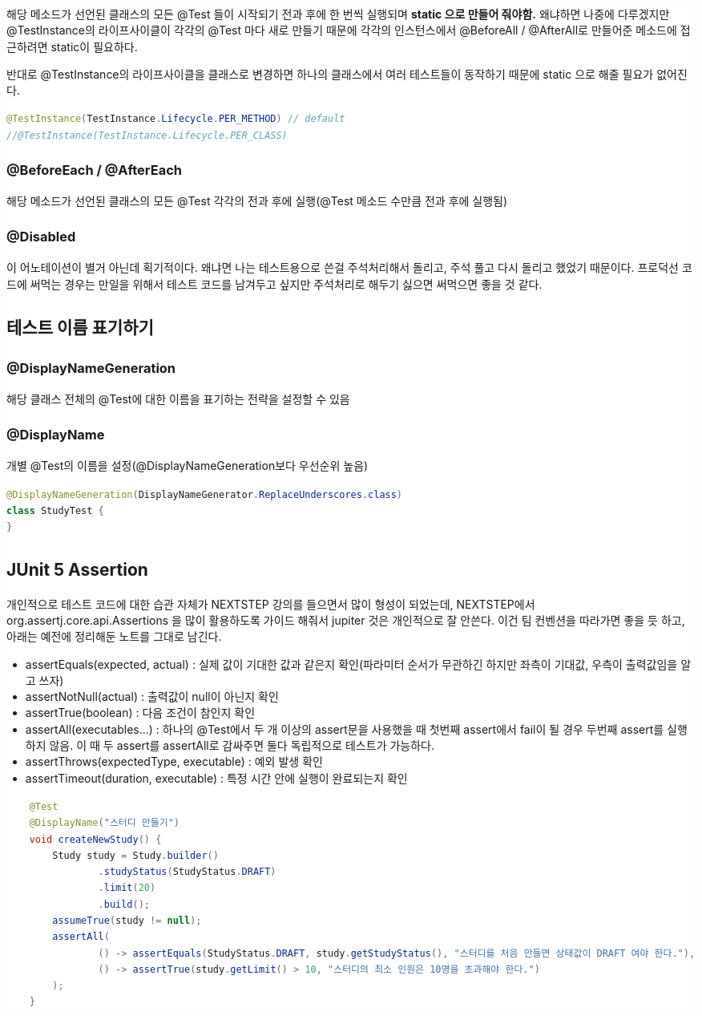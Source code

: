 해당 메소드가 선언된 클래스의 모든 @Test 들이 시작되기 전과 후에 한 번씩 실행되며 **static 으로 만들어 줘야함.** 왜냐하면 나중에 다루겠지만 @TestInstance의 라이프사이클이 각각의 @Test 마다 새로 만들기 때문에 각각의 인스턴스에서 @BeforeAll / @AfterAll로 만들어준 메소드에 접근하려면 static이 필요하다.

반대로 @TestInstance의 라이프사이클을 클래스로 변경하면 하나의 클래스에서 여러 테스트들이 동작하기 때문에 static 으로 해줄 필요가 없어진다.

```java
@TestInstance(TestInstance.Lifecycle.PER_METHOD) // default
//@TestInstance(TestInstance.Lifecycle.PER_CLASS)
```

### @BeforeEach / @AfterEach&#x20;

해당 메소드가 선언된 클래스의 모든 @Test 각각의 전과 후에 실행(@Test 메소드 수만큼 전과 후에 실행됨)

### @Disabled&#x20;

이 어노테이션이 별거 아닌데 획기적이다. 왜냐면 나는 테스트용으로 쓴걸 주석처리해서 돌리고, 주석 풀고 다시 돌리고 했었기 때문이다. 프로덕선 코드에 써먹는 경우는 만일을 위해서 테스트 코드를 남겨두고 싶지만 주석처리로 해두기 싫으면 써먹으면 좋을 것 같다.

## 테스트 이름 표기하기 <a href="#3-junit-5" id="3-junit-5"></a>

### @DisplayNameGeneration

해당 클래스 전체의 @Test에 대한 이름을 표기하는 전략을 설정할 수 있음

### @DisplayName&#x20;

개별 @Test의 이름을 설정(@DisplayNameGeneration보다 우선순위 높음)

```java
@DisplayNameGeneration(DisplayNameGenerator.ReplaceUnderscores.class)
class StudyTest {
}
```

## JUnit 5 Assertion

개인적으로 테스트 코드에 대한 습관 자체가 NEXTSTEP 강의를 들으면서 많이 형성이 되었는데, NEXTSTEP에서 org.assertj.core.api.Assertions 을 많이 활용하도록 가이드 해줘서 jupiter 것은 개인적으로 잘 안쓴다. 이건 팀 컨벤션을 따라가면 좋을 듯 하고, 아래는 예전에 정리해둔 노트를 그대로 남긴다.

* assertEquals(expected, actual) : 실제 값이 기대한 값과 같은지 확인(파라미터 순서가 무관하긴 하지만 좌측이 기대값, 우측이 출력값임을 알고 쓰자)
* assertNotNull(actual) : 출력값이 null이 아닌지 확인
* assertTrue(boolean) : 다음 조건이 참인지 확인
* assertAll(executables…) : 하나의 @Test에서 두 개 이상의 assert문을 사용했을 때 첫번째 assert에서 fail이 될 경우 두번째 assert를 실행하지 않음. 이 때 두 assert를 assertAll로 감싸주면 둘다 독립적으로 테스트가 가능하다.
* assertThrows(expectedType, executable) : 예외 발생 확인
* assertTimeout(duration, executable) : 특정 시간 안에 실행이 완료되는지 확인

```java
    @Test
    @DisplayName("스터디 만들기")
    void createNewStudy() {
        Study study = Study.builder()
                .studyStatus(StudyStatus.DRAFT)
                .limit(20)
                .build();
        assumeTrue(study != null);
        assertAll(
                () -> assertEquals(StudyStatus.DRAFT, study.getStudyStatus(), "스터디를 처음 만들면 상태값이 DRAFT 여야 한다."),
                () -> assertTrue(study.getLimit() > 10, "스터디의 최소 인원은 10명을 초과해야 한다.")
        );
    }
```
